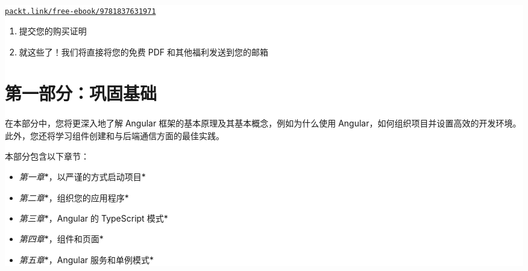 [`packt.link/free-ebook/9781837631971`](https://packt.link/free-ebook/9781837631971)

1.  提交您的购买证明

1.  就这些了！我们将直接将您的免费 PDF 和其他福利发送到您的邮箱

# 第一部分：巩固基础

在本部分中，您将更深入地了解 Angular 框架的基本原理及其基本概念，例如为什么使用 Angular，如何组织项目并设置高效的开发环境。此外，您还将学习组件创建和与后端通信方面的最佳实践。

本部分包含以下章节：

+   *第一章**，以严谨的方式启动项目*

+   *第二章**，组织您的应用程序*

+   *第三章**，Angular 的 TypeScript 模式*

+   *第四章**，组件和页面*

+   *第五章**，Angular 服务和单例模式*
